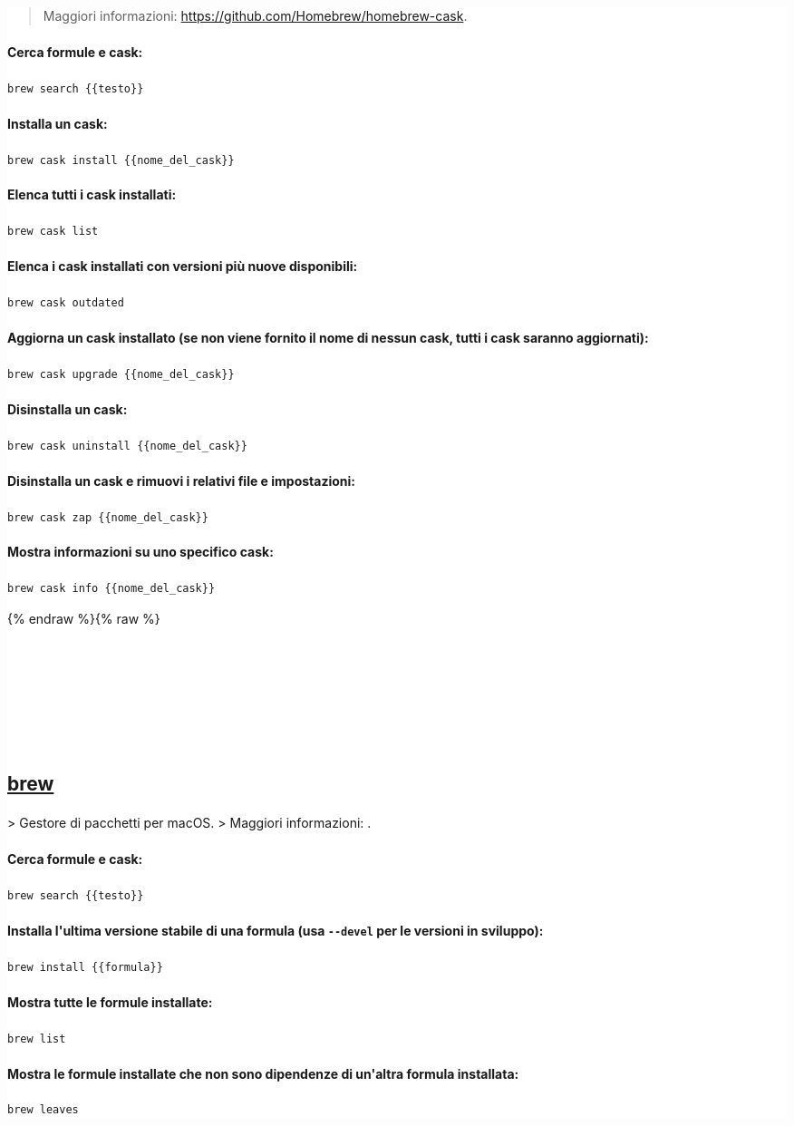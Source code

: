 > Maggiori informazioni: <https://github.com/Homebrew/homebrew-cask>.

#### Cerca formule e cask:
```shell
brew search {{testo}}
```
#### Installa un cask:
```shell
brew cask install {{nome_del_cask}}
```
#### Elenca tutti i cask installati:
```shell
brew cask list
```
#### Elenca i cask installati con versioni più nuove disponibili:
```shell
brew cask outdated
```
#### Aggiorna un cask installato (se non viene fornito il nome di nessun cask, tutti i cask saranno aggiornati):
```shell
brew cask upgrade {{nome_del_cask}}
```
#### Disinstalla un cask:
```shell
brew cask uninstall {{nome_del_cask}}
```
#### Disinstalla un cask e rimuovi i relativi file e impostazioni:
```shell
brew cask zap {{nome_del_cask}}
```
#### Mostra informazioni su uno specifico cask:
```shell
brew cask info {{nome_del_cask}}
```
{% endraw %}{% raw %}
<h2 id="brew">
  <a href="/it/osx/brew.html">brew</a> <a href="#brew"><svg class="icon">
    <use href="/assets/images/unicode_sprite.svg#link" />
  </svg></a>
</h2>
> Gestore di pacchetti per macOS.
> Maggiori informazioni: <https://brew.sh>.

#### Cerca formule e cask:
```shell
brew search {{testo}}
```
#### Installa l'ultima versione stabile di una formula (usa `--devel` per le versioni in sviluppo):
```shell
brew install {{formula}}
```
#### Mostra tutte le formule installate:
```shell
brew list
```
#### Mostra le formule installate che non sono dipendenze di un'altra formula installata:
```shell
brew leaves
```